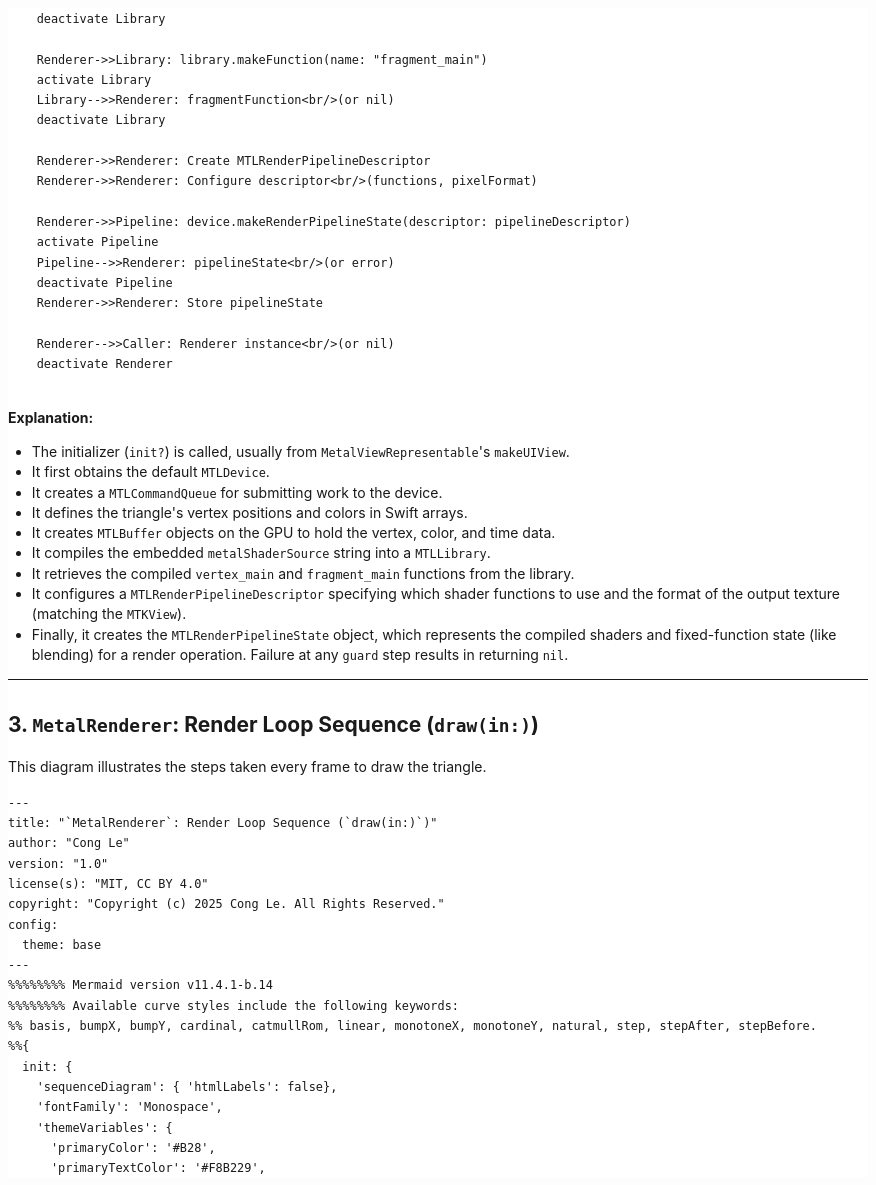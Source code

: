 ```mermaid
    deactivate Library

    Renderer->>Library: library.makeFunction(name: "fragment_main")
    activate Library
    Library-->>Renderer: fragmentFunction<br/>(or nil)
    deactivate Library

    Renderer->>Renderer: Create MTLRenderPipelineDescriptor
    Renderer->>Renderer: Configure descriptor<br/>(functions, pixelFormat)

    Renderer->>Pipeline: device.makeRenderPipelineState(descriptor: pipelineDescriptor)
    activate Pipeline
    Pipeline-->>Renderer: pipelineState<br/>(or error)
    deactivate Pipeline
    Renderer->>Renderer: Store pipelineState

    Renderer-->>Caller: Renderer instance<br/>(or nil)
    deactivate Renderer
    
```


**Explanation:**

*   The initializer (`init?`) is called, usually from `MetalViewRepresentable`'s `makeUIView`.
*   It first obtains the default `MTLDevice`.
*   It creates a `MTLCommandQueue` for submitting work to the device.
*   It defines the triangle's vertex positions and colors in Swift arrays.
*   It creates `MTLBuffer` objects on the GPU to hold the vertex, color, and time data.
*   It compiles the embedded `metalShaderSource` string into a `MTLLibrary`.
*   It retrieves the compiled `vertex_main` and `fragment_main` functions from the library.
*   It configures a `MTLRenderPipelineDescriptor` specifying which shader functions to use and the format of the output texture (matching the `MTKView`).
*   Finally, it creates the `MTLRenderPipelineState` object, which represents the compiled shaders and fixed-function state (like blending) for a render operation. Failure at any `guard` step results in returning `nil`.

---

## 3. `MetalRenderer`: Render Loop Sequence (`draw(in:)`)


This diagram illustrates the steps taken every frame to draw the triangle.

```mermaid
---
title: "`MetalRenderer`: Render Loop Sequence (`draw(in:)`)"
author: "Cong Le"
version: "1.0"
license(s): "MIT, CC BY 4.0"
copyright: "Copyright (c) 2025 Cong Le. All Rights Reserved."
config:
  theme: base
---
%%%%%%%% Mermaid version v11.4.1-b.14
%%%%%%%% Available curve styles include the following keywords:
%% basis, bumpX, bumpY, cardinal, catmullRom, linear, monotoneX, monotoneY, natural, step, stepAfter, stepBefore.
%%{
  init: {
    'sequenceDiagram': { 'htmlLabels': false},
    'fontFamily': 'Monospace',
    'themeVariables': {
      'primaryColor': '#B28',
      'primaryTextColor': '#F8B229',
```